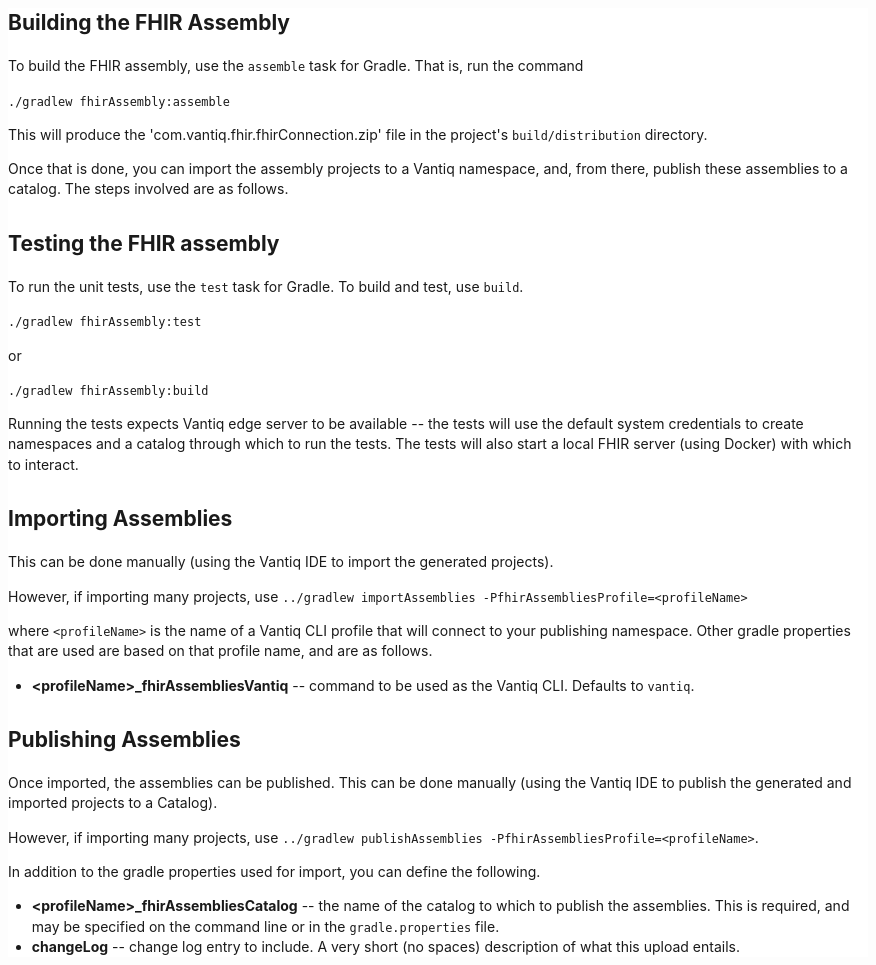 ## Building the FHIR Assembly

To build the FHIR assembly, use the `assemble` task for Gradle.  That is, run the command

`./gradlew fhirAssembly:assemble`

This will produce the 'com.vantiq.fhir.fhirConnection.zip' file in the project's `build/distribution` directory.

Once that is done, you can import the assembly projects to a Vantiq namespace, and, from there, publish these
assemblies to a catalog.  The steps involved are as follows.

## Testing the FHIR assembly

To run the unit tests, use the `test` task for Gradle.  To build and test, use `build`.

`./gradlew fhirAssembly:test`

or 

`./gradlew fhirAssembly:build`

Running the tests expects Vantiq edge server to be available -- the tests will use the default system credentials to 
create namespaces and a catalog through which to run the tests.  The tests will also start a local FHIR server 
(using Docker) with which to interact. 

## Importing Assemblies

This can be done manually (using the Vantiq IDE to import the generated projects).

However, if importing many projects, use `../gradlew importAssemblies -PfhirAssembliesProfile=<profileName>`

where `<profileName>` is the name of a Vantiq CLI profile that will connect to your publishing namespace.  Other
gradle properties that are used are based on that profile name, and are as follows.

* **\<profileName\>_fhirAssembliesVantiq** -- command to be used as the Vantiq CLI.  Defaults to `vantiq`.

## Publishing Assemblies

Once imported, the assemblies can be published. This can be done manually (using the Vantiq IDE to publish the
generated and imported projects to a Catalog).

However, if importing many projects, use `../gradlew publishAssemblies -PfhirAssembliesProfile=<profileName>`.

In addition to the gradle properties used for import, you can define the following.

* **\<profileName\>_fhirAssembliesCatalog** -- the name of the catalog to which to publish the assemblies.  This is
  required, and may be specified on the command line or in the `gradle.properties` file.
* **changeLog** -- change log entry to include.  A very short (no spaces) description of what this upload entails.
